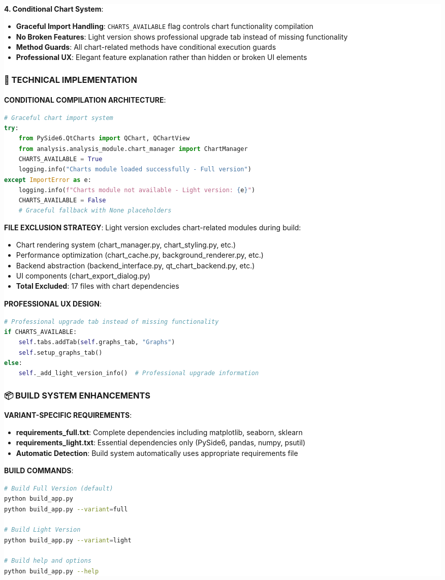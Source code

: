 **4. Conditional Chart System**:
- **Graceful Import Handling**: `CHARTS_AVAILABLE` flag controls chart functionality compilation
- **No Broken Features**: Light version shows professional upgrade tab instead of missing functionality
- **Method Guards**: All chart-related methods have conditional execution guards
- **Professional UX**: Elegant feature explanation rather than hidden or broken UI elements

### 🔧 TECHNICAL IMPLEMENTATION

**CONDITIONAL COMPILATION ARCHITECTURE**:
```python
# Graceful chart import system
try:
    from PySide6.QtCharts import QChart, QChartView
    from analysis.analysis_module.chart_manager import ChartManager
    CHARTS_AVAILABLE = True
    logging.info("Charts module loaded successfully - Full version")
except ImportError as e:
    logging.info(f"Charts module not available - Light version: {e}")
    CHARTS_AVAILABLE = False
    # Graceful fallback with None placeholders
```

**FILE EXCLUSION STRATEGY**:
Light version excludes chart-related modules during build:
- Chart rendering system (chart_manager.py, chart_styling.py, etc.)
- Performance optimization (chart_cache.py, background_renderer.py, etc.)
- Backend abstraction (backend_interface.py, qt_chart_backend.py, etc.)
- UI components (chart_export_dialog.py)
- **Total Excluded**: 17 files with chart dependencies

**PROFESSIONAL UX DESIGN**:
```python
# Professional upgrade tab instead of missing functionality
if CHARTS_AVAILABLE:
    self.tabs.addTab(self.graphs_tab, "Graphs")
    self.setup_graphs_tab()
else:
    self._add_light_version_info()  # Professional upgrade information
```

### 📦 BUILD SYSTEM ENHANCEMENTS

**VARIANT-SPECIFIC REQUIREMENTS**:
- **requirements_full.txt**: Complete dependencies including matplotlib, seaborn, sklearn
- **requirements_light.txt**: Essential dependencies only (PySide6, pandas, numpy, psutil)
- **Automatic Detection**: Build system automatically uses appropriate requirements file

**BUILD COMMANDS**:
```bash
# Build Full Version (default)
python build_app.py
python build_app.py --variant=full

# Build Light Version
python build_app.py --variant=light

# Build help and options
python build_app.py --help
```
